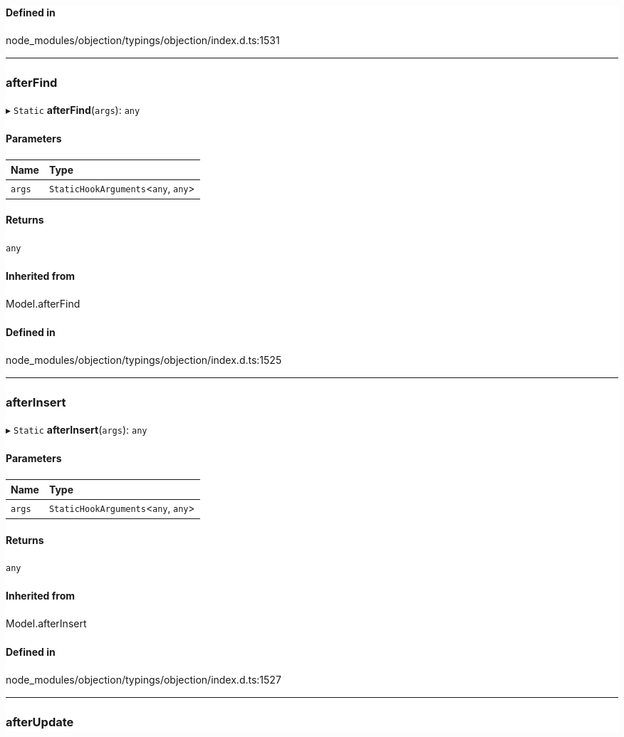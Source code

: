 #### Defined in

node_modules/objection/typings/objection/index.d.ts:1531

___

### afterFind

▸ `Static` **afterFind**(`args`): `any`

#### Parameters

| Name | Type |
| :------ | :------ |
| `args` | `StaticHookArguments`<`any`, `any`\> |

#### Returns

`any`

#### Inherited from

Model.afterFind

#### Defined in

node_modules/objection/typings/objection/index.d.ts:1525

___

### afterInsert

▸ `Static` **afterInsert**(`args`): `any`

#### Parameters

| Name | Type |
| :------ | :------ |
| `args` | `StaticHookArguments`<`any`, `any`\> |

#### Returns

`any`

#### Inherited from

Model.afterInsert

#### Defined in

node_modules/objection/typings/objection/index.d.ts:1527

___

### afterUpdate
